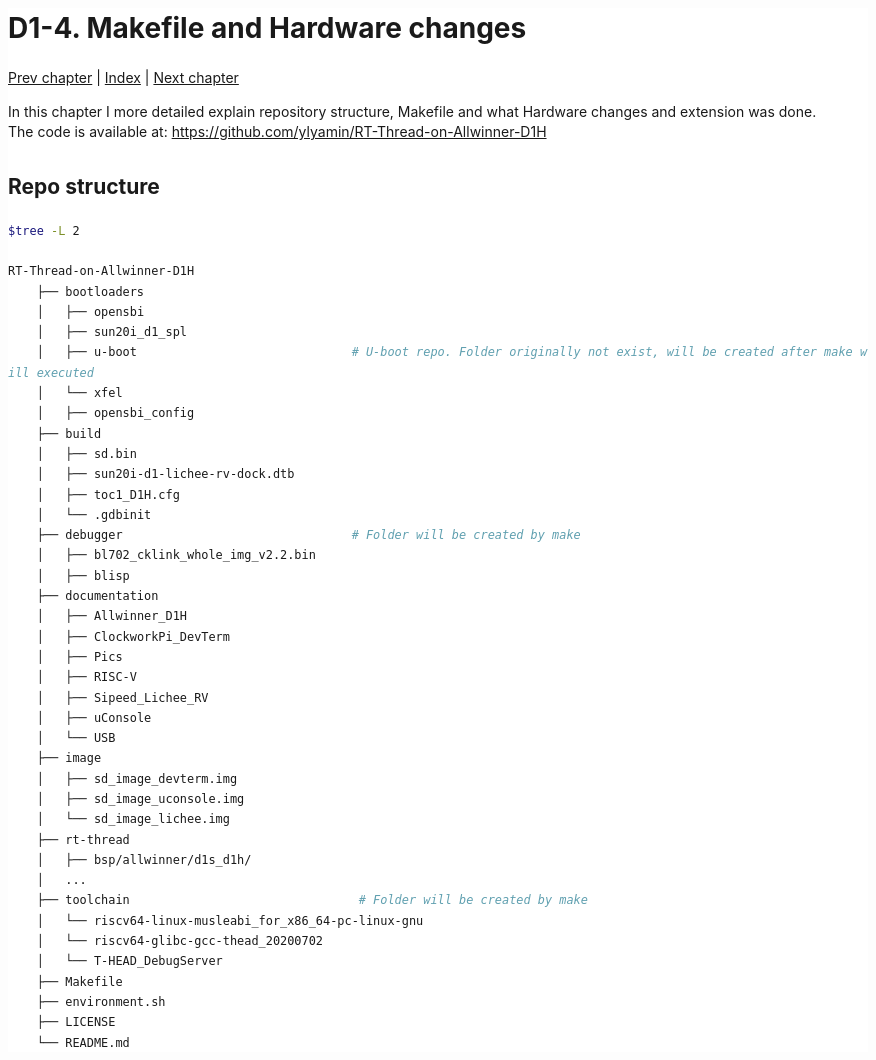# D1-4. Makefile and Hardware changes
[Prev chapter](D1_3_rtt_overview_and_build.md) | [Index](D1_0_index.md) | [Next chapter](D1_5_lcd_driver.md)

In this chapter I more detailed explain repository structure, Makefile and what Hardware changes and extension was done.<br>
 The code is available at: https://github.com/ylyamin/RT-Thread-on-Allwinner-D1H

## Repo structure
```sh
$tree -L 2

RT-Thread-on-Allwinner-D1H
    ├── bootloaders                             
    │   ├── opensbi                             
    │   ├── sun20i_d1_spl                       
    │   ├── u-boot                              # U-boot repo. Folder originally not exist, will be created after make will executed
    │   └── xfel                                
    │   ├── opensbi_config                     
    ├── build
    │   ├── sd.bin                             
    │   ├── sun20i-d1-lichee-rv-dock.dtb       
    │   ├── toc1_D1H.cfg                       
    │   └── .gdbinit                           
    ├── debugger                                # Folder will be created by make
    │   ├── bl702_cklink_whole_img_v2.2.bin
    │   ├── blisp
    ├── documentation
    │   ├── Allwinner_D1H
    │   ├── ClockworkPi_DevTerm
    │   ├── Pics
    │   ├── RISC-V    
    │   ├── Sipeed_Lichee_RV
    │   ├── uConsole
    │   └── USB
    ├── image
    │   ├── sd_image_devterm.img
    │   ├── sd_image_uconsole.img
    │   └── sd_image_lichee.img
    ├── rt-thread
    │   ├── bsp/allwinner/d1s_d1h/
    │   ...
    ├── toolchain                                # Folder will be created by make
    │   └── riscv64-linux-musleabi_for_x86_64-pc-linux-gnu
    │   └── riscv64-glibc-gcc-thead_20200702     
    │   └── T-HEAD_DebugServer
    ├── Makefile
    ├── environment.sh
    ├── LICENSE
    └── README.md
```
